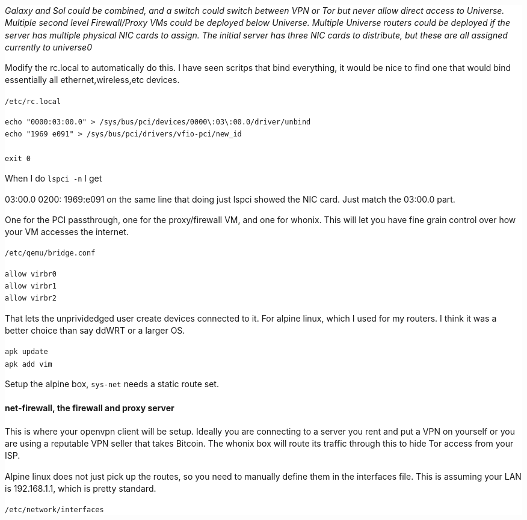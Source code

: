 *Galaxy and Sol could be combined, and a switch could switch between VPN or Tor but never allow direct access to Universe. Multiple second level Firewall/Proxy VMs could be deployed below Universe. Multiple Universe routers could be deployed if the server has multiple physical NIC cards to assign. The initial server has three NIC cards to distribute, but these are all assigned currently to universe0*

Modify the rc.local to automatically do this. I have seen scritps that bind everything, it would be nice to find one that would bind essentially all ethernet,wireless,etc devices.

`/etc/rc.local`

```
echo "0000:03:00.0" > /sys/bus/pci/devices/0000\:03\:00.0/driver/unbind
echo "1969 e091" > /sys/bus/pci/drivers/vfio-pci/new_id

exit 0
```

When I do `lspci -n` I get

03:00.0 0200: 1969:e091 on the same line that doing just lspci showed the NIC card. Just match the 03:00.0 part. 

One for the PCI passthrough, one for the proxy/firewall VM, and one for whonix. This will let you have fine grain control over how your VM accesses the internet.

`/etc/qemu/bridge.conf`


```
allow virbr0
allow virbr1
allow virbr2
```


 That lets the unprividedged user create devices connected to it. For alpine linux, which I used for my routers. I think it was a better choice than say ddWRT or a larger OS. 

```
apk update
apk add vim
```

Setup the alpine box, `sys-net` needs a static route set.



#### net-firewall, the firewall and proxy server

This is where your openvpn client will be setup. Ideally you are connecting to a server you rent and put a VPN on yourself or you are using a reputable VPN seller that takes Bitcoin. The whonix box will route its traffic through this to hide Tor access from your ISP.

Alpine linux does not just pick up the routes, so you need to manually define them in the interfaces file. This is assuming your LAN is 192.168.1.1, which is pretty standard. 


`/etc/network/interfaces`


